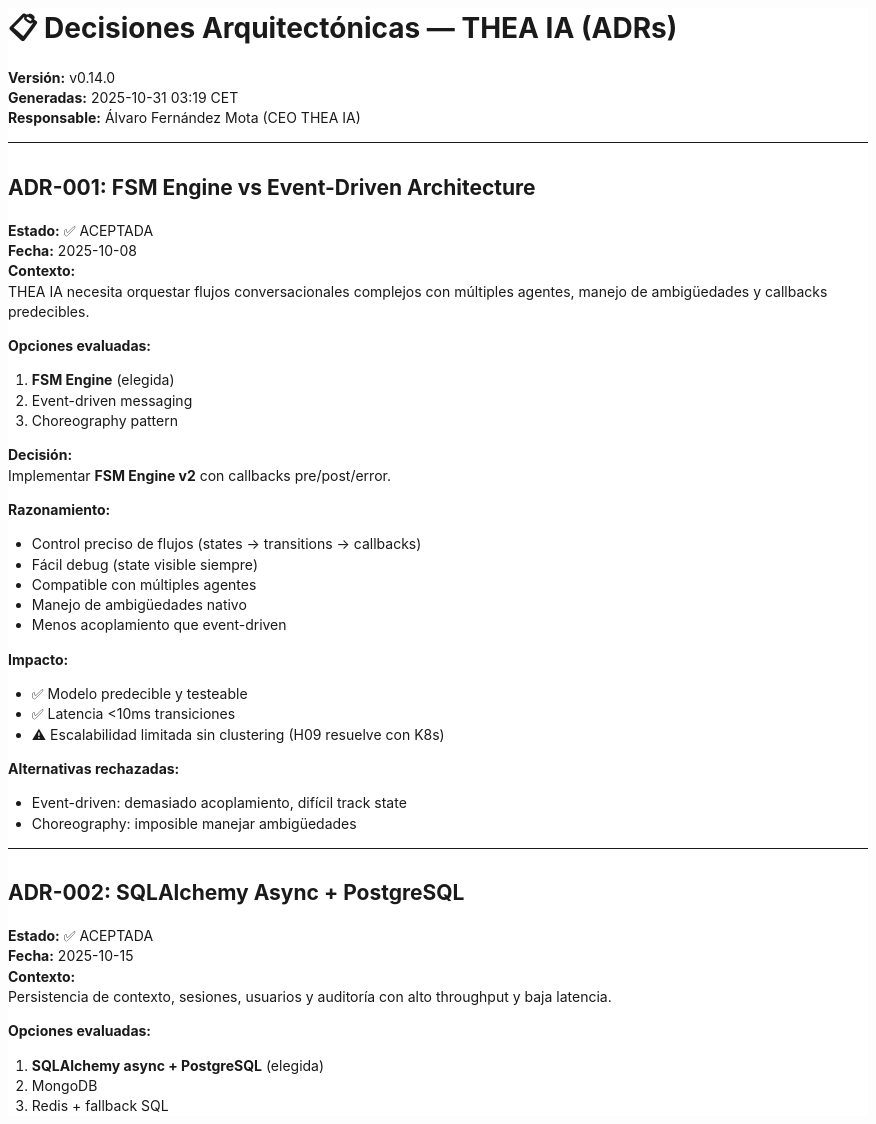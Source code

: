 # 📋 Decisiones Arquitectónicas — THEA IA (ADRs)

**Versión:** v0.14.0  
**Generadas:** 2025-10-31 03:19 CET  
**Responsable:** Álvaro Fernández Mota (CEO THEA IA)

---

## ADR-001: FSM Engine vs Event-Driven Architecture

**Estado:** ✅ ACEPTADA  
**Fecha:** 2025-10-08  
**Contexto:**  
THEA IA necesita orquestar flujos conversacionales complejos con múltiples agentes, manejo de ambigüedades y callbacks predecibles.

**Opciones evaluadas:**
1. **FSM Engine** (elegida)
2. Event-driven messaging
3. Choreography pattern

**Decisión:**  
Implementar **FSM Engine v2** con callbacks pre/post/error.

**Razonamiento:**
- Control preciso de flujos (states → transitions → callbacks)
- Fácil debug (state visible siempre)
- Compatible con múltiples agentes
- Manejo de ambigüedades nativo
- Menos acoplamiento que event-driven

**Impacto:**
- ✅ Modelo predecible y testeable
- ✅ Latencia <10ms transiciones
- ⚠️ Escalabilidad limitada sin clustering (H09 resuelve con K8s)

**Alternativas rechazadas:**
- Event-driven: demasiado acoplamiento, difícil track state
- Choreography: imposible manejar ambigüedades

---

## ADR-002: SQLAlchemy Async + PostgreSQL

**Estado:** ✅ ACEPTADA  
**Fecha:** 2025-10-15  
**Contexto:**  
Persistencia de contexto, sesiones, usuarios y auditoría con alto throughput y baja latencia.

**Opciones evaluadas:**
1. **SQLAlchemy async + PostgreSQL** (elegida)
2. MongoDB
3. Redis + fallback SQL
